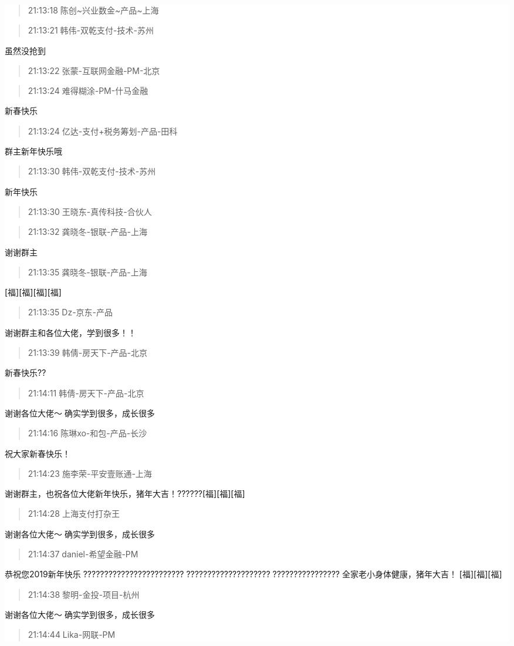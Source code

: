 > 21:13:18  陈创~兴业数金~产品~上海  
   
> 21:13:21  韩伟-双乾支付-技术-苏州  
   
虽然没抢到  
   
> 21:13:22  张蒙-互联网金融-PM-北京  
   
> 21:13:24  难得糊涂-PM-什马金融  
   
新春快乐  
   
> 21:13:24  亿达-支付+税务筹划-产品-田科  
   
群主新年快乐哦  
   
> 21:13:30  韩伟-双乾支付-技术-苏州  
   
新年快乐  
   
> 21:13:30  王晓东-真传科技-合伙人  
   
> 21:13:32  龚晓冬-银联-产品-上海  
   
谢谢群主  
   
> 21:13:35  龚晓冬-银联-产品-上海  
   
[福][福][福][福]  
   
> 21:13:35  Dz-京东-产品  
   
谢谢群主和各位大佬，学到很多！！  
   
> 21:13:39  韩倩-房天下-产品-北京  
   
新春快乐??  
   
> 21:14:11  韩倩-房天下-产品-北京  
   
谢谢各位大佬～ 确实学到很多，成长很多  
   
> 21:14:16  陈琳xo-和包-产品-长沙  
   
祝大家新春快乐！  
   
> 21:14:23  施李荣-平安壹账通-上海  
   
谢谢群主，也祝各位大佬新年快乐，猪年大吉！??????[福][福][福]  
   
> 21:14:28  上海支付打杂王  
   
谢谢各位大佬～ 确实学到很多，成长很多  
   
> 21:14:37  daniel-希望金融-PM  
   
恭祝您2019新年快乐        ????????????????????????       ????????????????????       ????????????????    全家老小身体健康，猪年大吉！                 [福][福][福]  
   
> 21:14:38  黎明-金投-项目-杭州  
   
谢谢各位大佬～ 确实学到很多，成长很多  
   
> 21:14:44  Lika-网联-PM  
   